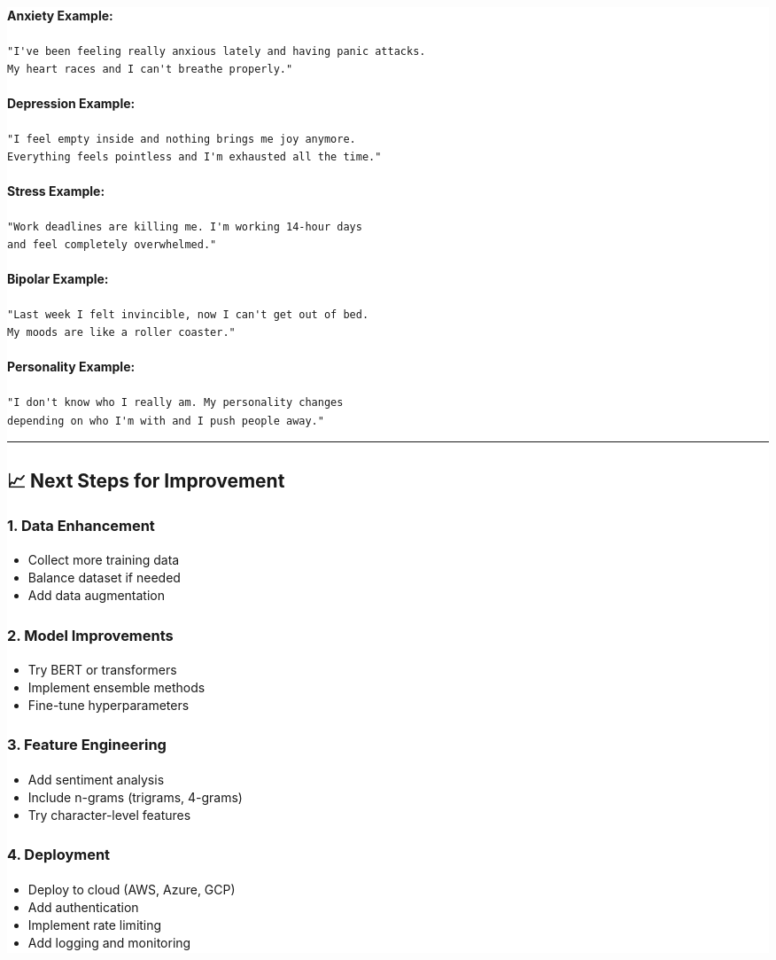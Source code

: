 #### **Anxiety Example:**
```
"I've been feeling really anxious lately and having panic attacks. 
My heart races and I can't breathe properly."
```

#### **Depression Example:**
```
"I feel empty inside and nothing brings me joy anymore. 
Everything feels pointless and I'm exhausted all the time."
```

#### **Stress Example:**
```
"Work deadlines are killing me. I'm working 14-hour days 
and feel completely overwhelmed."
```

#### **Bipolar Example:**
```
"Last week I felt invincible, now I can't get out of bed. 
My moods are like a roller coaster."
```

#### **Personality Example:**
```
"I don't know who I really am. My personality changes 
depending on who I'm with and I push people away."
```

---

## 📈 **Next Steps for Improvement**

### **1. Data Enhancement**
- Collect more training data
- Balance dataset if needed
- Add data augmentation

### **2. Model Improvements**
- Try BERT or transformers
- Implement ensemble methods
- Fine-tune hyperparameters

### **3. Feature Engineering**
- Add sentiment analysis
- Include n-grams (trigrams, 4-grams)
- Try character-level features

### **4. Deployment**
- Deploy to cloud (AWS, Azure, GCP)
- Add authentication
- Implement rate limiting
- Add logging and monitoring
